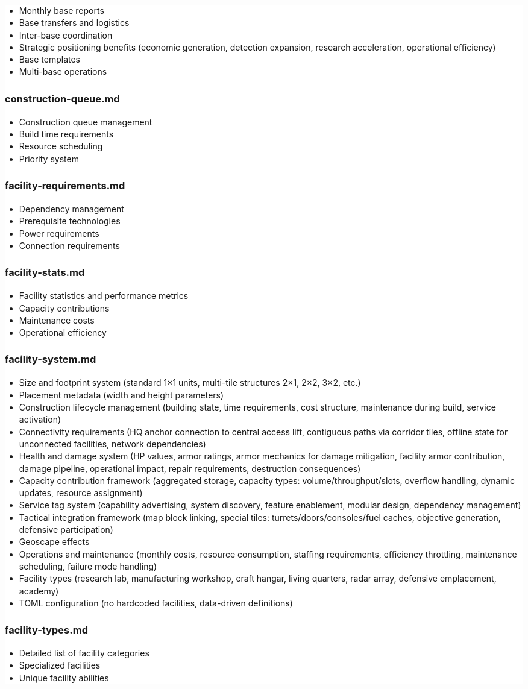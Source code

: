 - Monthly base reports
- Base transfers and logistics
- Inter-base coordination
- Strategic positioning benefits (economic generation, detection expansion, research acceleration, operational efficiency)
- Base templates
- Multi-base operations

### construction-queue.md
- Construction queue management
- Build time requirements
- Resource scheduling
- Priority system

### facility-requirements.md
- Dependency management
- Prerequisite technologies
- Power requirements
- Connection requirements

### facility-stats.md
- Facility statistics and performance metrics
- Capacity contributions
- Maintenance costs
- Operational efficiency

### facility-system.md
- Size and footprint system (standard 1×1 units, multi-tile structures 2×1, 2×2, 3×2, etc.)
- Placement metadata (width and height parameters)
- Construction lifecycle management (building state, time requirements, cost structure, maintenance during build, service activation)
- Connectivity requirements (HQ anchor connection to central access lift, contiguous paths via corridor tiles, offline state for unconnected facilities, network dependencies)
- Health and damage system (HP values, armor ratings, armor mechanics for damage mitigation, facility armor contribution, damage pipeline, operational impact, repair requirements, destruction consequences)
- Capacity contribution framework (aggregated storage, capacity types: volume/throughput/slots, overflow handling, dynamic updates, resource assignment)
- Service tag system (capability advertising, system discovery, feature enablement, modular design, dependency management)
- Tactical integration framework (map block linking, special tiles: turrets/doors/consoles/fuel caches, objective generation, defensive participation)
- Geoscape effects
- Operations and maintenance (monthly costs, resource consumption, staffing requirements, efficiency throttling, maintenance scheduling, failure mode handling)
- Facility types (research lab, manufacturing workshop, craft hangar, living quarters, radar array, defensive emplacement, academy)
- TOML configuration (no hardcoded facilities, data-driven definitions)

### facility-types.md
- Detailed list of facility categories
- Specialized facilities
- Unique facility abilities
